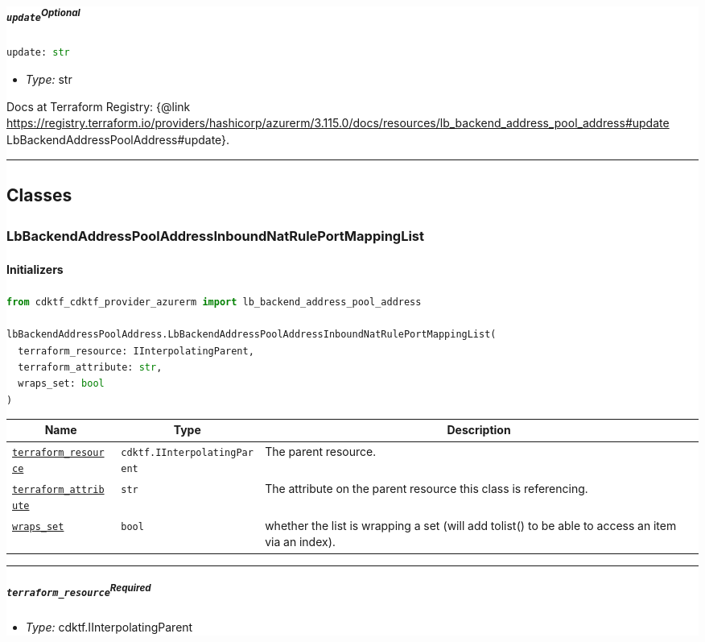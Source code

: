 ##### `update`<sup>Optional</sup> <a name="update" id="@cdktf/provider-azurerm.lbBackendAddressPoolAddress.LbBackendAddressPoolAddressTimeouts.property.update"></a>

```python
update: str
```

- *Type:* str

Docs at Terraform Registry: {@link https://registry.terraform.io/providers/hashicorp/azurerm/3.115.0/docs/resources/lb_backend_address_pool_address#update LbBackendAddressPoolAddress#update}.

---

## Classes <a name="Classes" id="Classes"></a>

### LbBackendAddressPoolAddressInboundNatRulePortMappingList <a name="LbBackendAddressPoolAddressInboundNatRulePortMappingList" id="@cdktf/provider-azurerm.lbBackendAddressPoolAddress.LbBackendAddressPoolAddressInboundNatRulePortMappingList"></a>

#### Initializers <a name="Initializers" id="@cdktf/provider-azurerm.lbBackendAddressPoolAddress.LbBackendAddressPoolAddressInboundNatRulePortMappingList.Initializer"></a>

```python
from cdktf_cdktf_provider_azurerm import lb_backend_address_pool_address

lbBackendAddressPoolAddress.LbBackendAddressPoolAddressInboundNatRulePortMappingList(
  terraform_resource: IInterpolatingParent,
  terraform_attribute: str,
  wraps_set: bool
)
```

| **Name** | **Type** | **Description** |
| --- | --- | --- |
| <code><a href="#@cdktf/provider-azurerm.lbBackendAddressPoolAddress.LbBackendAddressPoolAddressInboundNatRulePortMappingList.Initializer.parameter.terraformResource">terraform_resource</a></code> | <code>cdktf.IInterpolatingParent</code> | The parent resource. |
| <code><a href="#@cdktf/provider-azurerm.lbBackendAddressPoolAddress.LbBackendAddressPoolAddressInboundNatRulePortMappingList.Initializer.parameter.terraformAttribute">terraform_attribute</a></code> | <code>str</code> | The attribute on the parent resource this class is referencing. |
| <code><a href="#@cdktf/provider-azurerm.lbBackendAddressPoolAddress.LbBackendAddressPoolAddressInboundNatRulePortMappingList.Initializer.parameter.wrapsSet">wraps_set</a></code> | <code>bool</code> | whether the list is wrapping a set (will add tolist() to be able to access an item via an index). |

---

##### `terraform_resource`<sup>Required</sup> <a name="terraform_resource" id="@cdktf/provider-azurerm.lbBackendAddressPoolAddress.LbBackendAddressPoolAddressInboundNatRulePortMappingList.Initializer.parameter.terraformResource"></a>

- *Type:* cdktf.IInterpolatingParent
